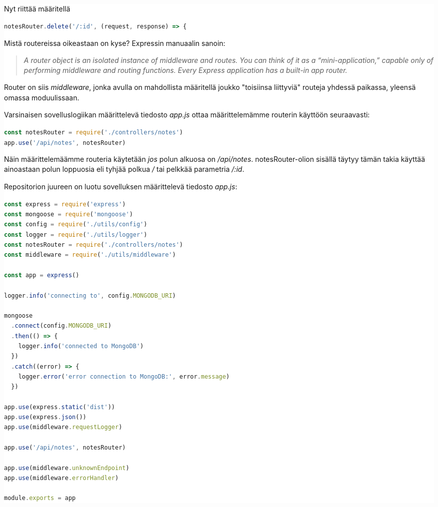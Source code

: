 Nyt riittää määritellä

```js
notesRouter.delete('/:id', (request, response) => {
```

Mistä routereissa oikeastaan on kyse? Expressin manuaalin sanoin:

> <i>A router object is an isolated instance of middleware and routes. You can think of it as a “mini-application,” capable only of performing middleware and routing functions. Every Express application has a built-in app router.</i>

Router on siis <i>middleware</i>, jonka avulla on mahdollista määritellä joukko "toisiinsa liittyviä" routeja yhdessä paikassa, yleensä omassa moduulissaan.

Varsinaisen sovelluslogiikan määrittelevä tiedosto <i>app.js</i> ottaa määrittelemämme routerin käyttöön seuraavasti:

```js
const notesRouter = require('./controllers/notes')
app.use('/api/notes', notesRouter)
```

Näin määrittelemäämme routeria käytetään <i>jos</i> polun alkuosa on <i>/api/notes</i>. notesRouter-olion sisällä täytyy tämän takia käyttää ainoastaan polun loppuosia eli tyhjää polkua <i>/</i> tai pelkkää parametria <i>/:id</i>.

Repositorion juureen on luotu sovelluksen määrittelevä tiedosto <i>app.js</i>:

```js
const express = require('express')
const mongoose = require('mongoose')
const config = require('./utils/config')
const logger = require('./utils/logger')
const notesRouter = require('./controllers/notes')
const middleware = require('./utils/middleware')

const app = express()

logger.info('connecting to', config.MONGODB_URI)

mongoose
  .connect(config.MONGODB_URI)
  .then(() => {
    logger.info('connected to MongoDB')
  })
  .catch((error) => {
    logger.error('error connection to MongoDB:', error.message)
  })

app.use(express.static('dist'))
app.use(express.json())
app.use(middleware.requestLogger)

app.use('/api/notes', notesRouter)

app.use(middleware.unknownEndpoint)
app.use(middleware.errorHandler)

module.exports = app
```
